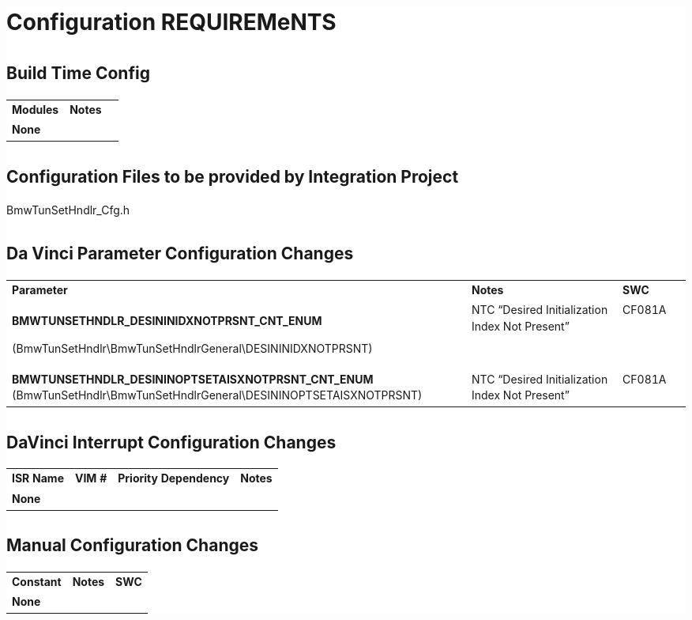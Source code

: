 # Configuration REQUIREMeNTS

## Build Time Config

|             |           |     |
|-------------|-----------|-----|
| **Modules** | **Notes** |     |
| **None**    |           |     |

## Configuration Files to be provided by Integration Project

BmwTunSetHndlr_Cfg.h

## Da Vinci Parameter Configuration Changes

<table>
<colgroup>
<col style="width: 67%" />
<col style="width: 22%" />
<col style="width: 10%" />
</colgroup>
<tbody>
<tr class="odd">
<td><strong>Parameter</strong></td>
<td><strong>Notes</strong></td>
<td><strong>SWC</strong></td>
</tr>
<tr class="even">
<td><p><strong>BMWTUNSETHNDLR_DESININIDXNOTPRSNT_CNT_ENUM</strong></p>
<p>(BmwTunSetHndlr\BmwTunSetHndlrGeneral\DESININIDXNOTPRSNT)</p></td>
<td>NTC “Desired Initialization Index Not Present”</td>
<td>CF081A</td>
</tr>
<tr class="odd">
<td><strong>BMWTUNSETHNDLR_DESININOPTSETAISXNOTPRSNT_CNT_ENUM</strong>
(BmwTunSetHndlr\BmwTunSetHndlrGeneral\DESININOPTSETAISXNOTPRSNT)</td>
<td>NTC “Desired Initialization Index Not Present”</td>
<td>CF081A</td>
</tr>
</tbody>
</table>

## DaVinci Interrupt Configuration Changes

|              |            |                         |           |
|--------------|------------|-------------------------|-----------|
| **ISR Name** | **VIM \#** | **Priority Dependency** | **Notes** |
| **None**     |            |                         |           |

## Manual Configuration Changes

|              |           |         |
|--------------|-----------|---------|
| **Constant** | **Notes** | **SWC** |
| **None**     |           |         |
